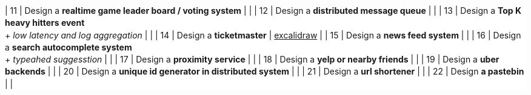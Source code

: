 | 11  | Design a **realtime game leader board  / voting system**                                                                              |                                                                                                                                                                                                                                                                                                                                                       |
| 12  | Design a **distributed message queue**                                                                                                |                                                                                                                                                                                                                                                                                                                                                       |
| 13  | Design a **Top K heavy hitters event**<br>+ *low latency and log aggregation*                                                         |                                                                                                                                                                                                                                                                                                                                                       |
| 14  | Design a **ticketmaster**                                                                                                             | [excalidraw](https://excalidraw.com/#json=AaOGZzuLdejR8v6pxh-vH,Tj8dqRzifqe45MQemAIEbg)                                                                                                                                                                                                                                                               |
| 15  | Design a **news feed system**                                                                                                         |                                                                                                                                                                                                                                                                                                                                                       |
| 16  | Design a **search autocomplete system**<br>+ *typeahed suggesstion*                                                                   |                                                                                                                                                                                                                                                                                                                                                       |
| 17  | Design a **proximity service**                                                                                                        |                                                                                                                                                                                                                                                                                                                                                       |
| 18  | Design a **yelp or nearby friends**                                                                                                   |                                                                                                                                                                                                                                                                                                                                                       |
| 19  | Design a **uber backends**                                                                                                            |                                                                                                                                                                                                                                                                                                                                                       |
| 20  | Design a **unique id generator in distributed system**                                                                                |                                                                                                                                                                                                                                                                                                                                                       |
| 21  | Design a **url shortener**                                                                                                            |                                                                                                                                                                                                                                                                                                                                                       |
| 22  | Design **a pastebin**                                                                                                                 |                                                                                                                                                                                                                                                                                                                                                       |